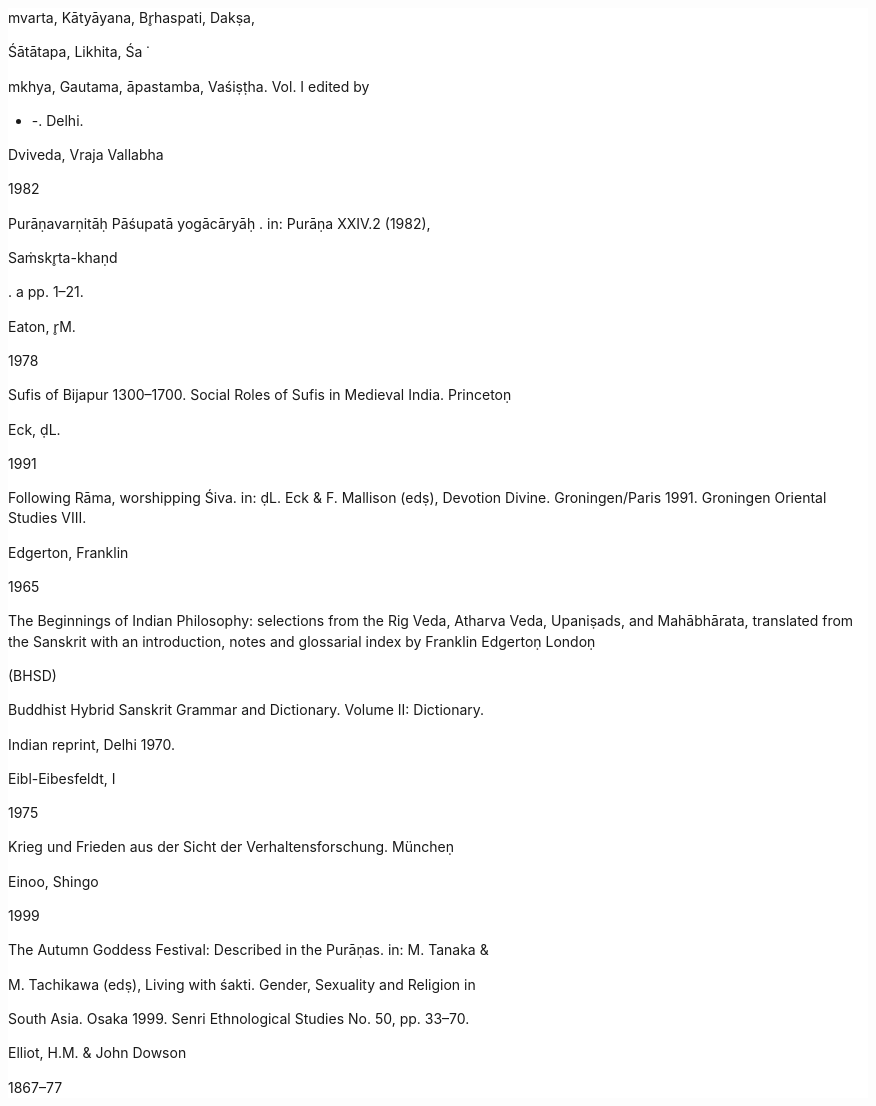 mvarta, Kātyāyana, Br̥haspati, Dakṣa, 

Śātātapa, Likhita, Śa ˙

mkhya, Gautama, āpastamba, Vaśiṣṭha. Vol. I edited by

- -. Delhi. 

Dviveda, Vraja Vallabha

1982

Purāṇavarṇitāḥ Pāśupatā yogācāryāḥ . in: Purāṇa XXIV.2 \(1982\), 

Saṁskr̥ta-khaṇd

. a pp. 1–21. 

Eaton, r̥M. 

1978

Sufis of Bijapur 1300–1700. Social Roles of Sufis in Medieval India. Princetoṇ 

Eck, ḍL. 

1991

Following Rāma, worshipping Śiva. in: ḍL. Eck & F. Mallison \(edṣ\), Devotion Divine. Groningen/Paris 1991. Groningen Oriental Studies VIII. 

Edgerton, Franklin

1965

The Beginnings of Indian Philosophy: selections from the Rig Veda, Atharva Veda, Upaniṣads, and Mahābhārata, translated from the Sanskrit with an introduction, notes and glossarial index by Franklin Edgertoṇ Londoṇ 

\(BHSD\)

Buddhist Hybrid Sanskrit Grammar and Dictionary. Volume II: Dictionary. 

Indian reprint, Delhi 1970. 

Eibl-Eibesfeldt, I

1975

Krieg und Frieden aus der Sicht der Verhaltensforschung. Müncheṇ 

Einoo, Shingo

1999

The Autumn Goddess Festival: Described in the Purāṇas. in: M. Tanaka & 

M. Tachikawa \(edṣ\), Living with śakti. Gender, Sexuality and Religion in

South Asia. Osaka 1999. Senri Ethnological Studies No. 50, pp. 33–70. 

Elliot, H.M. & John Dowson

1867–77

